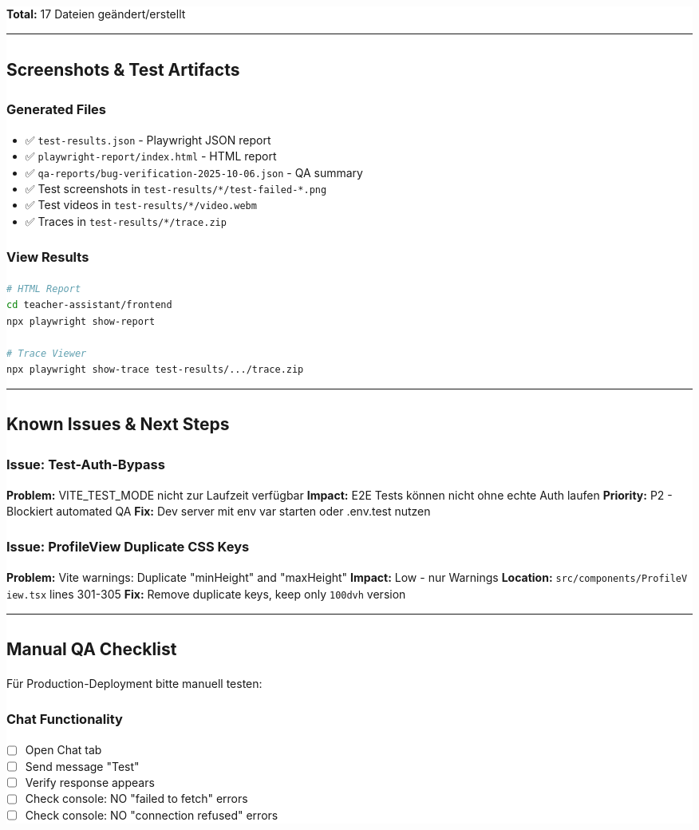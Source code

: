 **Total:** 17 Dateien geändert/erstellt

---

## Screenshots & Test Artifacts

### Generated Files
- ✅ `test-results.json` - Playwright JSON report
- ✅ `playwright-report/index.html` - HTML report
- ✅ `qa-reports/bug-verification-2025-10-06.json` - QA summary
- ✅ Test screenshots in `test-results/*/test-failed-*.png`
- ✅ Test videos in `test-results/*/video.webm`
- ✅ Traces in `test-results/*/trace.zip`

### View Results
```bash
# HTML Report
cd teacher-assistant/frontend
npx playwright show-report

# Trace Viewer
npx playwright show-trace test-results/.../trace.zip
```

---

## Known Issues & Next Steps

### Issue: Test-Auth-Bypass
**Problem:** VITE_TEST_MODE nicht zur Laufzeit verfügbar
**Impact:** E2E Tests können nicht ohne echte Auth laufen
**Priority:** P2 - Blockiert automated QA
**Fix:** Dev server mit env var starten oder .env.test nutzen

### Issue: ProfileView Duplicate CSS Keys
**Problem:** Vite warnings: Duplicate "minHeight" and "maxHeight"
**Impact:** Low - nur Warnings
**Location:** `src/components/ProfileView.tsx` lines 301-305
**Fix:** Remove duplicate keys, keep only `100dvh` version

---

## Manual QA Checklist

Für Production-Deployment bitte manuell testen:

### Chat Functionality
- [ ] Open Chat tab
- [ ] Send message "Test"
- [ ] Verify response appears
- [ ] Check console: NO "failed to fetch" errors
- [ ] Check console: NO "connection refused" errors
